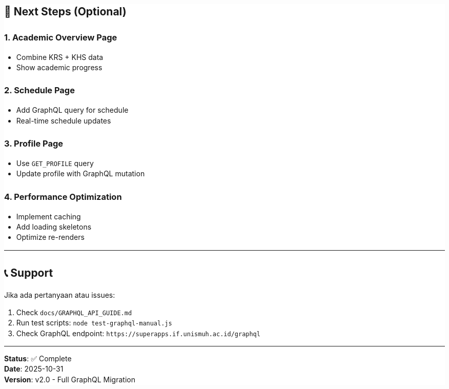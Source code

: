 ## 🚀 Next Steps (Optional)

### 1. Academic Overview Page
- Combine KRS + KHS data
- Show academic progress

### 2. Schedule Page
- Add GraphQL query for schedule
- Real-time schedule updates

### 3. Profile Page
- Use `GET_PROFILE` query
- Update profile with GraphQL mutation

### 4. Performance Optimization
- Implement caching
- Add loading skeletons
- Optimize re-renders

---

## 📞 Support

Jika ada pertanyaan atau issues:
1. Check `docs/GRAPHQL_API_GUIDE.md`
2. Run test scripts: `node test-graphql-manual.js`
3. Check GraphQL endpoint: `https://superapps.if.unismuh.ac.id/graphql`

---

**Status**: ✅ Complete  
**Date**: 2025-10-31  
**Version**: v2.0 - Full GraphQL Migration

